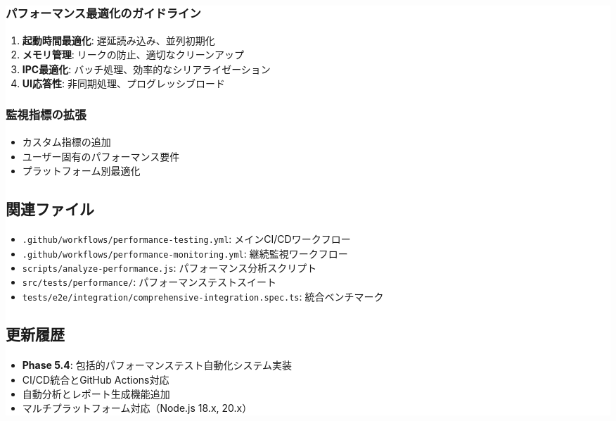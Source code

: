 ### パフォーマンス最適化のガイドライン
1. **起動時間最適化**: 遅延読み込み、並列初期化
2. **メモリ管理**: リークの防止、適切なクリーンアップ
3. **IPC最適化**: バッチ処理、効率的なシリアライゼーション
4. **UI応答性**: 非同期処理、プログレッシブロード

### 監視指標の拡張
- カスタム指標の追加
- ユーザー固有のパフォーマンス要件
- プラットフォーム別最適化

## 関連ファイル

- `.github/workflows/performance-testing.yml`: メインCI/CDワークフロー
- `.github/workflows/performance-monitoring.yml`: 継続監視ワークフロー
- `scripts/analyze-performance.js`: パフォーマンス分析スクリプト
- `src/tests/performance/`: パフォーマンステストスイート
- `tests/e2e/integration/comprehensive-integration.spec.ts`: 統合ベンチマーク

## 更新履歴

- **Phase 5.4**: 包括的パフォーマンステスト自動化システム実装
- CI/CD統合とGitHub Actions対応
- 自動分析とレポート生成機能追加
- マルチプラットフォーム対応（Node.js 18.x, 20.x）
